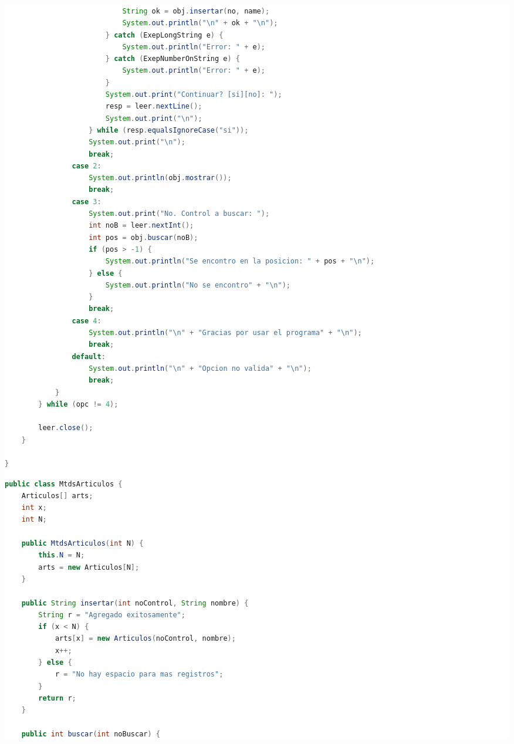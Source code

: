 ```java
                            String ok = obj.insertar(no, name);
                            System.out.println("\n" + ok + "\n");
                        } catch (ExepLongString e) {
                            System.out.println("Error: " + e);
                        } catch (ExepNumberOnString e) {
                            System.out.println("Error: " + e);
                        }
                        System.out.print("Continuar? [si][no]: ");
                        resp = leer.nextLine();
                        System.out.print("\n");
                    } while (resp.equalsIgnoreCase("si"));
                    System.out.print("\n");
                    break;
                case 2:
                    System.out.println(obj.mostrar());
                    break;
                case 3:
                    System.out.print("No. Control a buscar: ");
                    int noB = leer.nextInt();
                    int pos = obj.buscar(noB);
                    if (pos > -1) {
                        System.out.println("Se encontro en la posicion: " + pos + "\n");
                    } else {
                        System.out.println("No se encontro" + "\n");
                    }
                    break;
                case 4:
                    System.out.println("\n" + "Gracias por usar el programa" + "\n");
                    break;
                default:
                    System.out.println("\n" + "Opcion no valida" + "\n");
                    break;
            }
        } while (opc != 4);

        leer.close();
    }

}
```

```java
public class MtdsArticulos {
    Articulos[] arts;
    int x;
    int N;

    public MtdsArticulos(int N) {
        this.N = N;
        arts = new Articulos[N];
    }

    public String insertar(int noControl, String nombre) {
        String r = "Agregado exitosamente";
        if (x < N) {
            arts[x] = new Articulos(noControl, nombre);
            x++;
        } else {
            r = "No hay espacio para mas registros";
        }
        return r;
    }

    public int buscar(int noBuscar) {
```